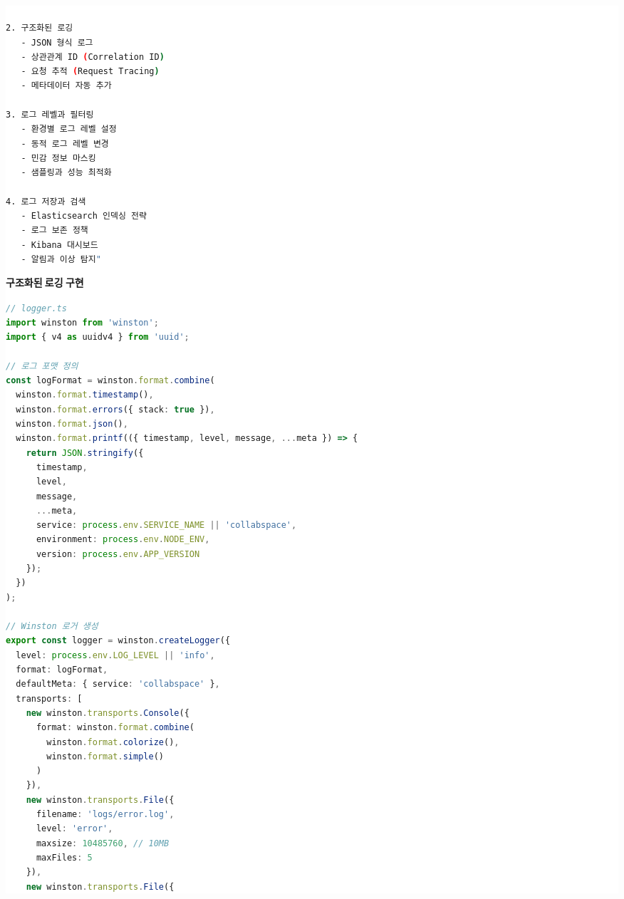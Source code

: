 ```bash

2. 구조화된 로깅
   - JSON 형식 로그
   - 상관관계 ID (Correlation ID)
   - 요청 추적 (Request Tracing)
   - 메타데이터 자동 추가

3. 로그 레벨과 필터링
   - 환경별 로그 레벨 설정
   - 동적 로그 레벨 변경
   - 민감 정보 마스킹
   - 샘플링과 성능 최적화

4. 로그 저장과 검색
   - Elasticsearch 인덱싱 전략
   - 로그 보존 정책
   - Kibana 대시보드
   - 알림과 이상 탐지"
```

**구조화된 로깅 구현**

```typescript
// logger.ts
import winston from 'winston';
import { v4 as uuidv4 } from 'uuid';

// 로그 포맷 정의
const logFormat = winston.format.combine(
  winston.format.timestamp(),
  winston.format.errors({ stack: true }),
  winston.format.json(),
  winston.format.printf(({ timestamp, level, message, ...meta }) => {
    return JSON.stringify({
      timestamp,
      level,
      message,
      ...meta,
      service: process.env.SERVICE_NAME || 'collabspace',
      environment: process.env.NODE_ENV,
      version: process.env.APP_VERSION
    });
  })
);

// Winston 로거 생성
export const logger = winston.createLogger({
  level: process.env.LOG_LEVEL || 'info',
  format: logFormat,
  defaultMeta: { service: 'collabspace' },
  transports: [
    new winston.transports.Console({
      format: winston.format.combine(
        winston.format.colorize(),
        winston.format.simple()
      )
    }),
    new winston.transports.File({
      filename: 'logs/error.log',
      level: 'error',
      maxsize: 10485760, // 10MB
      maxFiles: 5
    }),
    new winston.transports.File({
```
